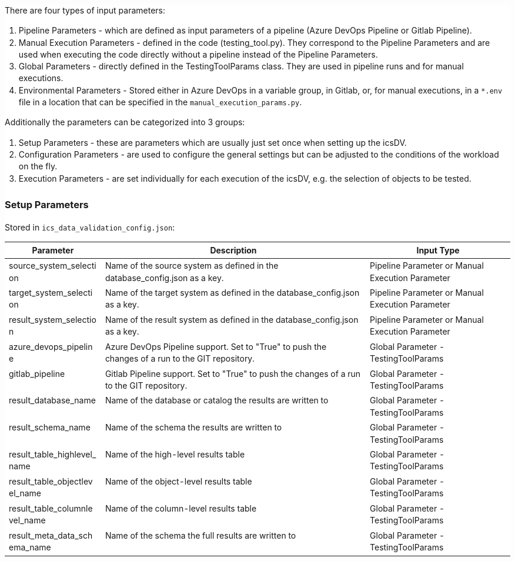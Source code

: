 There are four types of input parameters:

1. Pipeline Parameters - which are defined as input parameters of a pipeline (Azure DevOps Pipeline or Gitlab Pipeline).
2. Manual Execution Parameters - defined in the code (testing_tool.py).
They correspond to the Pipeline Parameters and are used when executing the code directly without a pipeline instead of the Pipeline Parameters.
3. Global Parameters - directly defined in the TestingToolParams class. They are used in pipeline runs and for manual executions.
4. Environmental Parameters - Stored either in Azure DevOps in a variable group, in Gitlab, or, for manual executions, in a `*.env` file in a location that can be specified in the `manual_execution_params.py`.

Additionally the parameters can be categorized into 3 groups:

1. Setup Parameters - these are parameters which are usually just set once when setting up the icsDV.
2. Configuration Parameters - are used to configure the general settings but can be adjusted to the conditions of the workload on the fly.
3. Execution Parameters - are set individually for each execution of the icsDV, e.g. the selection of objects to be tested.

### Setup Parameters

Stored in `ics_data_validation_config.json`:

| Parameter                             | Description                                                                                                                                                                                                                                                                     | Input Type                                       |
|---------------------------------------|---------------------------------------------------------------------------------------------------------------------------------------------------------------------------------------------------------------------------------------------------------------------------------|--------------------------------------------------|
| source_system_selection               | Name of the source system as defined in the database_config.json as a key.                                                                                                                                                                                                      | Pipeline Parameter or Manual Execution Parameter |
| target_system_selection               | Name of the target system as defined in the database_config.json as a key.                                                                                                                                                                                                      | Pipeline Parameter or Manual Execution Parameter |
| result_system_selection               | Name of the result system as defined in the database_config.json as a key.                                                                                                                                                                                                      | Pipeline Parameter or Manual Execution Parameter |
| azure_devops_pipeline                 | Azure DevOps Pipeline support. Set to "True" to push the changes of a run to the GIT repository.                                                                                                                                                                                | Global Parameter - TestingToolParams             |
| gitlab_pipeline                       | Gitlab Pipeline support. Set to "True" to push the changes of a run to the GIT repository.                                                                                                                                                                                      | Global Parameter - TestingToolParams             |
| result_database_name                  | Name of the database or catalog the results are written to                                                                                                                                                                                                                      | Global Parameter - TestingToolParams             |
| result_schema_name                    | Name of the schema the results are written to                                                                                                                                                                                                                                   | Global Parameter - TestingToolParams             |
| result_table_highlevel_name           | Name of the high-level results table                                                                                                                                                                                                                                            | Global Parameter - TestingToolParams             |
| result_table_objectlevel_name         | Name of the object-level results table                                                                                                                                                                                                                                          | Global Parameter - TestingToolParams             |
| result_table_columnlevel_name         | Name of the column-level results table                                                                                                                                                                                                                                          | Global Parameter - TestingToolParams             |
| result_meta_data_schema_name          | Name of the schema the full results are written to                                                                                                                                                                                                                              | Global Parameter - TestingToolParams             |